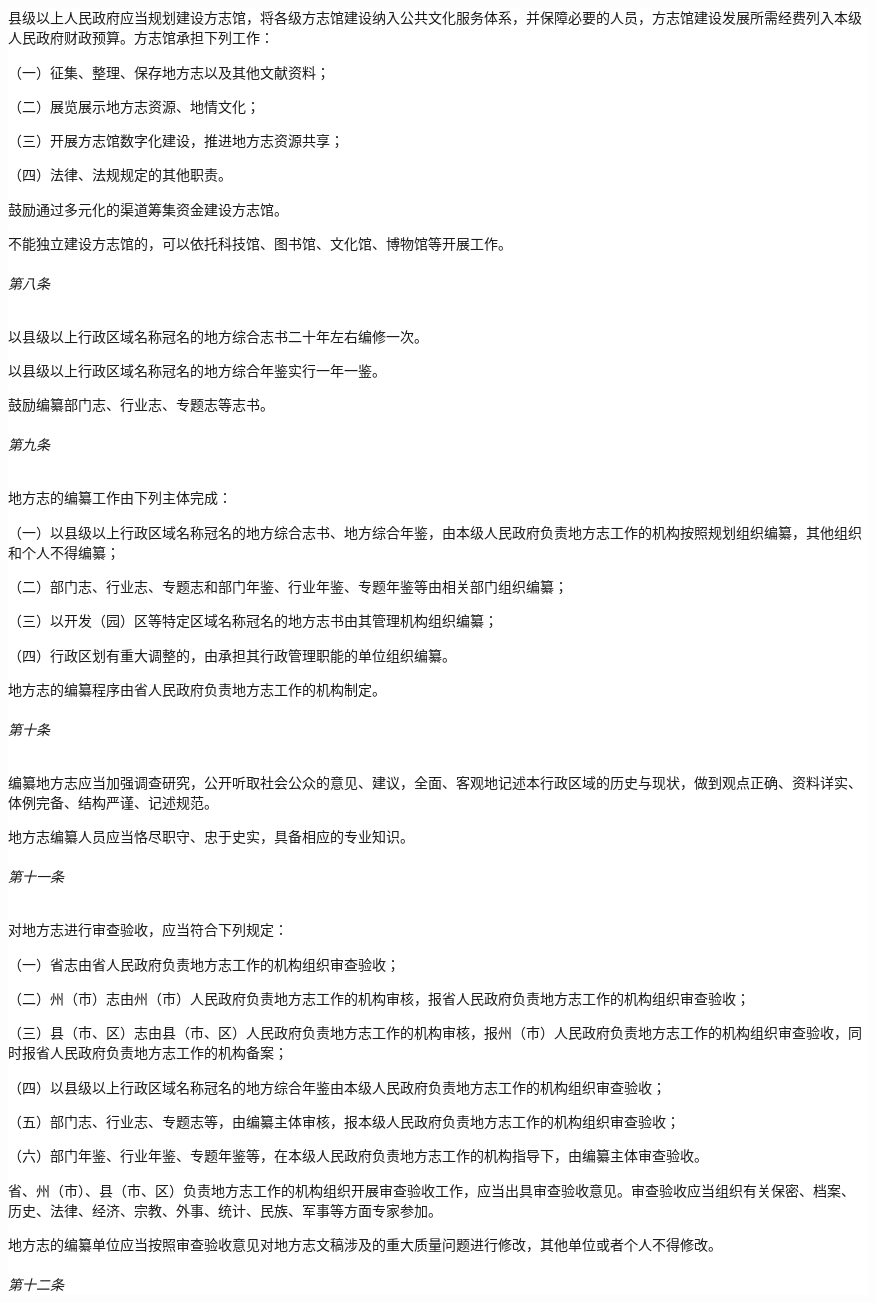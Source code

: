 县级以上人民政府应当规划建设方志馆，将各级方志馆建设纳入公共文化服务体系，并保障必要的人员，方志馆建设发展所需经费列入本级人民政府财政预算。方志馆承担下列工作：

（一）征集、整理、保存地方志以及其他文献资料；

（二）展览展示地方志资源、地情文化；

（三）开展方志馆数字化建设，推进地方志资源共享；

（四）法律、法规规定的其他职责。

鼓励通过多元化的渠道筹集资金建设方志馆。

不能独立建设方志馆的，可以依托科技馆、图书馆、文化馆、博物馆等开展工作。

###### 第八条

以县级以上行政区域名称冠名的地方综合志书二十年左右编修一次。

以县级以上行政区域名称冠名的地方综合年鉴实行一年一鉴。

鼓励编纂部门志、行业志、专题志等志书。

###### 第九条

地方志的编纂工作由下列主体完成：

（一）以县级以上行政区域名称冠名的地方综合志书、地方综合年鉴，由本级人民政府负责地方志工作的机构按照规划组织编纂，其他组织和个人不得编纂；

（二）部门志、行业志、专题志和部门年鉴、行业年鉴、专题年鉴等由相关部门组织编纂；

（三）以开发（园）区等特定区域名称冠名的地方志书由其管理机构组织编纂；

（四）行政区划有重大调整的，由承担其行政管理职能的单位组织编纂。

地方志的编纂程序由省人民政府负责地方志工作的机构制定。

###### 第十条

编纂地方志应当加强调查研究，公开听取社会公众的意见、建议，全面、客观地记述本行政区域的历史与现状，做到观点正确、资料详实、体例完备、结构严谨、记述规范。

地方志编纂人员应当恪尽职守、忠于史实，具备相应的专业知识。

###### 第十一条

对地方志进行审查验收，应当符合下列规定：

（一）省志由省人民政府负责地方志工作的机构组织审查验收；

（二）州（市）志由州（市）人民政府负责地方志工作的机构审核，报省人民政府负责地方志工作的机构组织审查验收；

（三）县（市、区）志由县（市、区）人民政府负责地方志工作的机构审核，报州（市）人民政府负责地方志工作的机构组织审查验收，同时报省人民政府负责地方志工作的机构备案；

（四）以县级以上行政区域名称冠名的地方综合年鉴由本级人民政府负责地方志工作的机构组织审查验收；

（五）部门志、行业志、专题志等，由编纂主体审核，报本级人民政府负责地方志工作的机构组织审查验收；

（六）部门年鉴、行业年鉴、专题年鉴等，在本级人民政府负责地方志工作的机构指导下，由编纂主体审查验收。

省、州（市）、县（市、区）负责地方志工作的机构组织开展审查验收工作，应当出具审查验收意见。审查验收应当组织有关保密、档案、历史、法律、经济、宗教、外事、统计、民族、军事等方面专家参加。

地方志的编纂单位应当按照审查验收意见对地方志文稿涉及的重大质量问题进行修改，其他单位或者个人不得修改。

###### 第十二条
